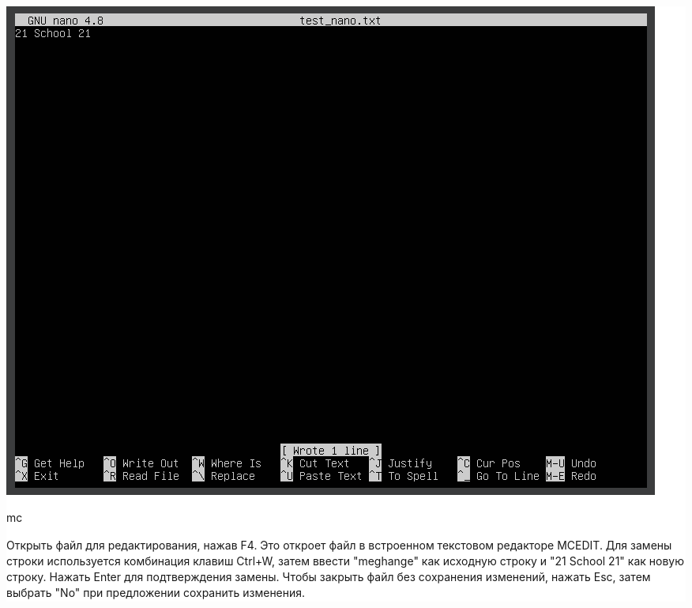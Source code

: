 ![изменение в файле nano](35.png "изменение в файле nano")

mc

Открыть файл для редактирования, нажав F4. Это откроет файл в встроенном текстовом редакторе MCEDIT.
Для замены строки используется комбинация клавиш Ctrl+W, затем ввести "meghange" как исходную строку и "21 School 21" как новую строку. Нажать Enter для подтверждения замены.
Чтобы закрыть файл без сохранения изменений, нажать Esc, затем выбрать "No" при предложении сохранить изменения.
